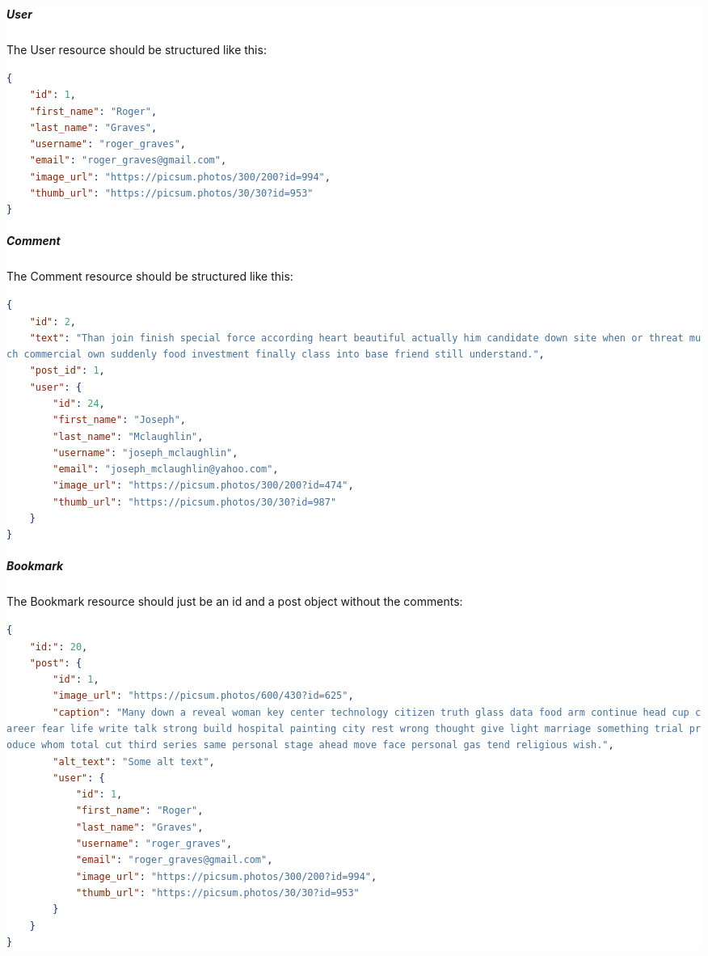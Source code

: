 ##### User
The User resource should be structured like this:
```json
{
    "id": 1,
    "first_name": "Roger",
    "last_name": "Graves",
    "username": "roger_graves",
    "email": "roger_graves@gmail.com",
    "image_url": "https://picsum.photos/300/200?id=994",
    "thumb_url": "https://picsum.photos/30/30?id=953"
}
```

##### Comment
The Comment resource should be structured like this:
```json
{
    "id": 2,
    "text": "Than join finish special force according heart beautiful actually him candidate down site when or threat much commercial own suddenly food investment finally class into base friend still understand.",
    "post_id": 1,
    "user": {
        "id": 24,
        "first_name": "Joseph",
        "last_name": "Mclaughlin",
        "username": "joseph_mclaughlin",
        "email": "joseph_mclaughlin@yahoo.com",
        "image_url": "https://picsum.photos/300/200?id=474",
        "thumb_url": "https://picsum.photos/30/30?id=987"
    }
}
```

##### Bookmark
The Bookmark resource should just be an id and a post object without the comments:
```json
{
    "id:": 20,
    "post": {
        "id": 1,
        "image_url": "https://picsum.photos/600/430?id=625",
        "caption": "Many down a reveal woman key center technology citizen truth glass data food arm continue head cup career fear life write talk strong build hospital painting city rest wrong thought give light marriage something trial produce whom total cut third series same personal stage ahead move face personal gas tend religious wish.",
        "alt_text": "Some alt text",
        "user": {
            "id": 1,
            "first_name": "Roger",
            "last_name": "Graves",
            "username": "roger_graves",
            "email": "roger_graves@gmail.com",
            "image_url": "https://picsum.photos/300/200?id=994",
            "thumb_url": "https://picsum.photos/30/30?id=953"
        }
    }
}
```
